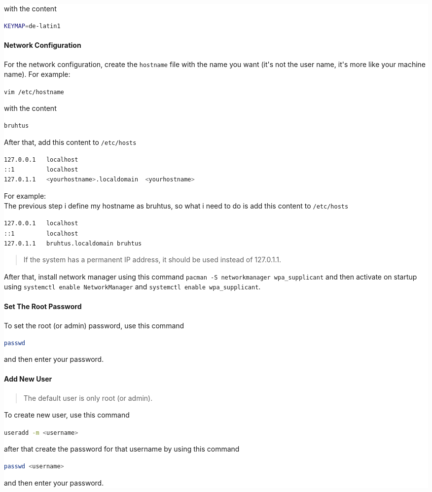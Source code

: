 ```sh
```
with the content
```sh
KEYMAP=de-latin1
```

#### Network Configuration
For the network configuration, create the `hostname` file with the name you want (it's not the user name, it's more like your machine name). For example:
```sh
vim /etc/hostname
```
with the content
```sh
bruhtus
```

After that, add this content to `/etc/hosts`
```sh
127.0.0.1	localhost
::1			localhost
127.0.1.1	<yourhostname>.localdomain	<yourhostname>
```
For example: <br>
The previous step i define my hostname as bruhtus, so what i need to do is add this content to `/etc/hosts`
```sh
127.0.0.1	localhost
::1			localhost
127.0.1.1	bruhtus.localdomain	bruhtus
```
> If the system has a permanent IP address, it should be used instead of 127.0.1.1.

After that, install network manager using this command `pacman -S networkmanager wpa_supplicant` and then activate on startup using `systemctl enable NetworkManager` and `systemctl enable wpa_supplicant`.

#### Set The Root Password
To set the root (or admin) password, use this command
```sh
passwd
```
and then enter your password.

#### Add New User
> The default user is only root (or admin).

To create new user, use this command
```sh
useradd -m <username>
```
after that create the password for that username by using this command
```sh
passwd <username>
```
and then enter your password.
